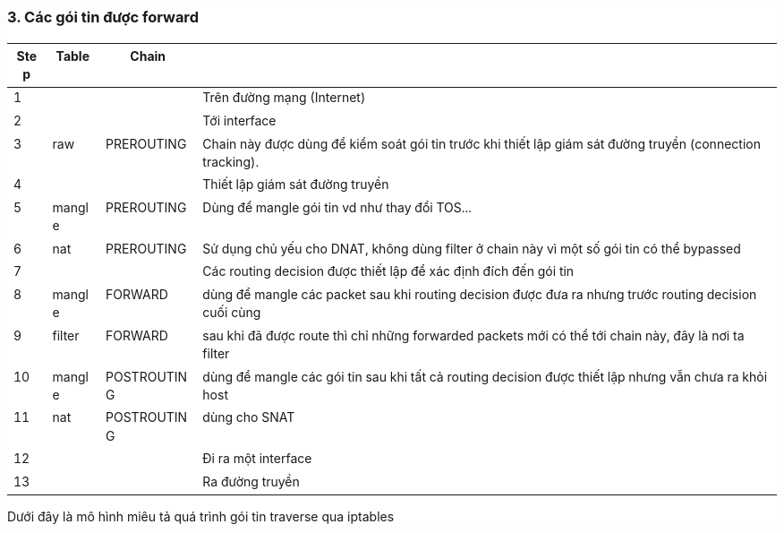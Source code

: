 ### 3. Các gói tin được forward

| Step | Table | Chain | |
|------|-------|-------|-|
| 1 | | | Trên đường mạng (Internet) |
| 2 | | | Tới interface |
| 3 | raw | PREROUTING | Chain này được dùng để kiểm soát gói tin trước khi thiết lập giám sát đường truyền (connection tracking). |
| 4 | | | Thiết lập giám sát đường truyền |
| 5 | mangle | PREROUTING | Dùng để mangle gói tin vd như thay đổi TOS... |
| 6 | nat | PREROUTING | Sử dụng chủ yếu cho DNAT, không dùng filter ở chain này vì một số gói tin có thể bypassed |
| 7 | | | Các routing decision được thiết lập để xác định đích đến  gói tin |
| 8 | mangle | FORWARD | dùng để mangle các packet sau khi routing decision được đưa ra nhưng trước routing decision cuối cùng |
| 9 | filter | FORWARD | sau khi đã được route thì chỉ những forwarded packets mới có thể tới chain này, đây là nơi ta filter |
| 10 | mangle | POSTROUTING | dùng để mangle các gói tin sau khi tất cả routing decision được thiết lập nhưng vẫn chưa ra khỏi host |
| 11 | nat | POSTROUTING | dùng cho SNAT |
| 12 | | | Đi ra một interface |
| 13 | | | Ra đường truyền |

Dưới đây là mô hình miêu tả quá trình gói tin traverse qua iptables

